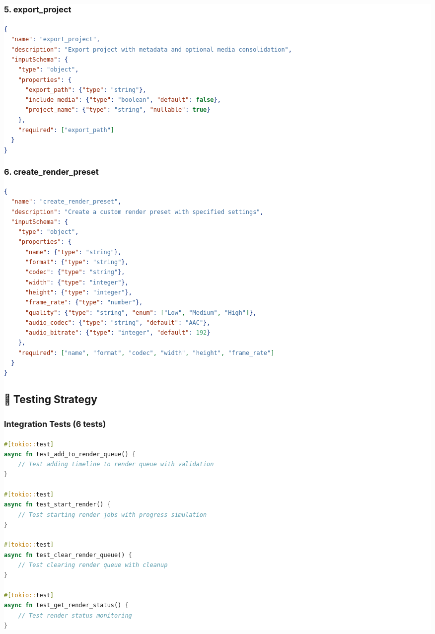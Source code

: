 ### 5. export_project
```json
{
  "name": "export_project",
  "description": "Export project with metadata and optional media consolidation",
  "inputSchema": {
    "type": "object",
    "properties": {
      "export_path": {"type": "string"},
      "include_media": {"type": "boolean", "default": false},
      "project_name": {"type": "string", "nullable": true}
    },
    "required": ["export_path"]
  }
}
```

### 6. create_render_preset
```json
{
  "name": "create_render_preset",
  "description": "Create a custom render preset with specified settings",
  "inputSchema": {
    "type": "object",
    "properties": {
      "name": {"type": "string"},
      "format": {"type": "string"},
      "codec": {"type": "string"},
      "width": {"type": "integer"},
      "height": {"type": "integer"},
      "frame_rate": {"type": "number"},
      "quality": {"type": "string", "enum": ["Low", "Medium", "High"]},
      "audio_codec": {"type": "string", "default": "AAC"},
      "audio_bitrate": {"type": "integer", "default": 192}
    },
    "required": ["name", "format", "codec", "width", "height", "frame_rate"]
  }
}
```

## 🧪 Testing Strategy

### Integration Tests (6 tests)
```rust
#[tokio::test]
async fn test_add_to_render_queue() {
    // Test adding timeline to render queue with validation
}

#[tokio::test] 
async fn test_start_render() {
    // Test starting render jobs with progress simulation
}

#[tokio::test]
async fn test_clear_render_queue() {
    // Test clearing render queue with cleanup
}

#[tokio::test]
async fn test_get_render_status() {
    // Test render status monitoring
}
```